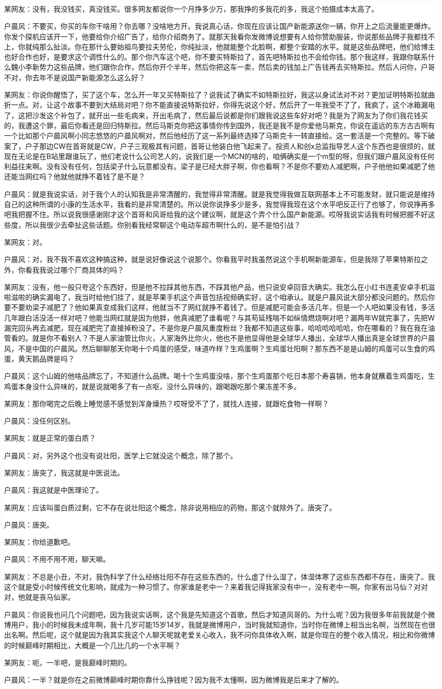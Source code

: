 某网友：没有，我没钱买，真没钱买。很多网友都说你一个月挣多少万，那我挣的多我花的多，我这个拍摄成本太高了。

户晨风：不要买，你买的车你干啥用？你去哪？没啥地方开。我说真心话，你现在应该让国产新能源送你一辆，你开上之后流量能更爆炸。你发个探机应该开一下，他要给你介绍广告了，给你介绍商务了。就那天我看你发微博说想要有人给你赞助服装，你说那些品牌子我都找不上，你就纯那么扯淡。你在那什么要始祖鸟要拉夫劳伦，你纯扯淡，他就能整个北脸啊，都整个安踏的水平。就是这些品牌吧，他们给博主也好合作也好，是要求这个调性什么的。那个你汽车这个吧，你不要买特斯拉了，首先吧特斯拉也不会给你钱。那个我这样，我跟你联系什么魏小李新势力这些品牌，他们跟你合作，然后你开个半年，然后你把这车一卖，然后卖的钱加上广告钱再去买特斯拉。然后人问你，户哥不对，你去年不是说国产新能源怎么这么好？

某网友：你说你醒悟了，买了这个车，怎么开一年又买特斯拉了？说我试了确实不如特斯拉好，我这以身试法对不对？更加证明特斯拉就曲折一点。对，让这个故事不要到大结局对吧？你不能直接说特斯拉好，你得先说这个好，然后开了一年我受不了了，我疯了，这个冰箱漏电了，这把沙发这个补包了，就开出一些毛病来，开出毛病了，然后最后说都是你们跟我说这些车好对吧？我是为了网友为了你们我花钱买的，我遭这个罪，最后你看还是回归特斯拉。然后马斯克你把这事情你传到国外，我还是我不是你爱他马斯克，你说在遥远的东方古古啊有一个比如那个户晨风啊小同志悠悠的户晨风啊对，然后他经历了这一系列最终选择了马斯克卡一转直接给。这一套活是一个完整的。等下破案了，户子那边CW在首哥就是CW，户子三观极其有问题，首哥让他装白他飞起来了。投资人和创x总监指导艺人这个东西也是很烦的，就现在无论是在B站里跟谁玩了，他们老说什么公司艺人的，说我们是一个MCN的啥的，咱俩确实是一个m型的呀，但我们跟户晨风没有任何利益往来啊。没有没有任何，包括梁子什么玩意都没有。梁子是已经大胖子啊，你也看啊？不是你不要劝人减肥啊，户子他他如果减肥了他还能当网红吗？他就他就挣不着钱了是不是？

户晨风：就是我说实话，对于我个人的认知我是非常清醒的，我觉得非常清醒。就是我觉得我做互联网基本上不可能发财，就只能说是维持自己的这种所谓的小康的生活水平，我看的是非常清楚的。所以说你说挣多少是多，我觉得我现在这个水平吧反正行了也够了，你说挣再多吧我把握不住。所以说我很感谢刚才这个首哥和风哥给我的这个建议啊，就是这个弄个什么国产新能源。哎呀我说实话我有时候把握不好这些度，所以我很少去牵扯这些话题。你别看我经常聊这个电动车超市啊什么的，是不是怕引战？

某网友：对。

户晨风：对，我不我不喜欢这种搞这种，就是说好像说这个说那个。你看我平时我虽然说这个手机啊新能源车，但是我除了苹果特斯拉之外，你看我我说过哪个厂商具体的吗？

某网友：没有，他一般只夸这个东西好，但是他不拉踩其他东西，不踩其他产品，他只说安卓回音大确实。我怎么在小红书连麦安卓手机滋啦滋啦的确实漏电了，我当时给他们挂了，就是苹果手机这个声音包括视频确实好，这个咱承认。就是户晨风说大部分都没问题的。然后你要不要劝梁子减肥了？他如果真变成我们这样，他就当不了网红就挣不着钱了。但是减肥可能会多活几年，但是一个人吧如果没有钱，多活几年跟白活没活一样对吧？他能当网红就是因为他胖，他真减肥了谁看呢？与其苟延残喘不如纵情燃烧啊对吧？漏两年W就完事了，先把W漏完回头再去减肥，现在减肥完了直接掉粉没了。不是你是户晨风重度粉丝？我都不知道这些事，哈哈哈哈哈哈，你在哪看的？我在我在油管看的。就是你不看别人？不是人家油管比你火，人家海外比你火，他也不是他显得他是全球华人播出，全球华人播出真是全球世界的户晨风，不是中国的户晨风。然后聊聊那天你喝十个鸡蛋的感受，味道咋样？生鸡蛋啊？生鸡蛋壮阳啊？那东西不是是山姆的鸡蛋可以生食的鸡蛋，黄天鹅品牌是吗？

户晨风：这个山姆的他啥品牌忘了，不知道什么品牌。喝十个生鸡蛋没啥，那个生鸡蛋那个吃日本那个寿喜锅，他本身就蘸着生鸡蛋吃，生鸡蛋本身没什么异味的，就是说就喝多了有一点呕，没什么异味的，跟喝跟吃那个果冻差不多。

某网友：那你喝完之后晚上睡觉感不感觉到浑身燥热？哎呀受不了了，就找人连接，就跟吃食物一样啊？

户晨风：没任何区别。

某网友：就是正常的蛋白质？

户晨风：对，另外这个也没有说壮阳，医学上它就没这个概念，除了那个。

某网友：唐突了，我这就是中医说法。

户晨风：我这就是中医理论了。

某网友：应该叫蛋白质过剩，它不存在说壮阳这个概念，除非说用相应的药物，那这个就除外了。唐突了。

户晨风：唐突。

某网友：你给道歉吧。

户晨风：不用不用不用，聊天嘛。

某网友：不总是小丑，不对，我伪科学了什么经络壮阳不存在这些东西的，什么虚了什么湿了，体湿体寒了这些东西都不存在，唐突了。我这个就是受小时候传统文化影响，就成为一种习惯了。你家谁是老中一？来着我记得我家没有中一，没有老中一啊。你家有出马仙？对对对，他就是丧马仙家。

户晨风：你说我也问几个问题吧，因为我说实话啊，这个我是先知道这个首歌，然后才知道风哥的。为什么呢？因为我很多年前我就是个微博用户，我小的时候我未成年啊，我十几岁可能15岁14岁，我就是微博用户，当时我就知道你，当时你在微博上相当出名啊，当然现在也很出名啊。然后呢，这个就是因为我其实我这个人聊天呢就老爱关心收入，我不问你具体收入啊，就是你现在的整个收入情况，相比和你微博的时候巅峰时期相比，大概是一个几比几的一个水平啊？

某网友：呃，一半吧，是我巅峰时期的。

户晨风：一半？就是你在之前微博巅峰时期你靠什么挣钱呢？因为我不太懂啊，因为微博我是后来才了解的。
